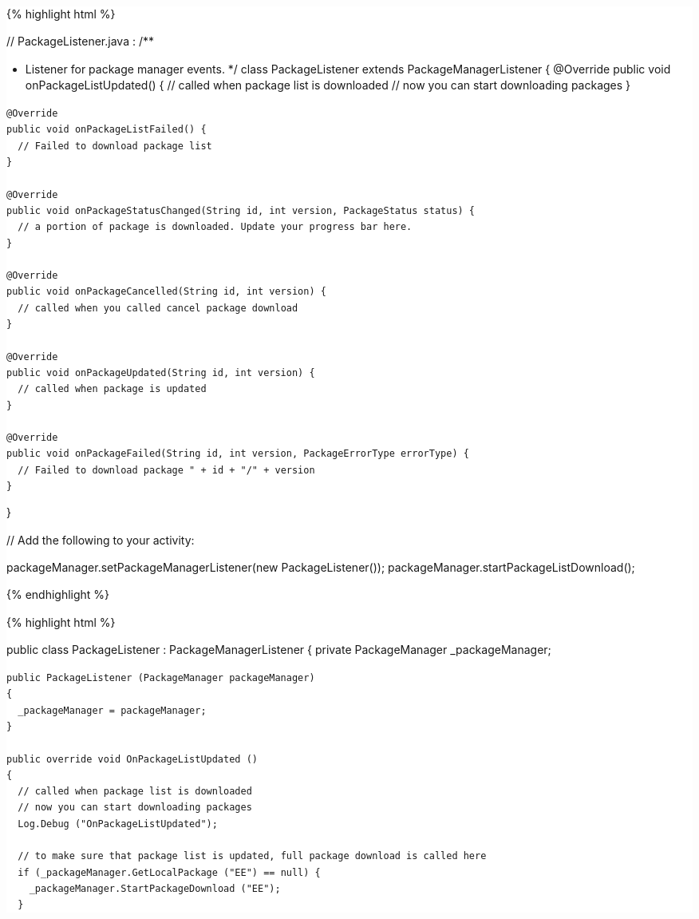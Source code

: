   <div class="Carousel-item js-Tabpanes-item is-active">
  {% highlight html %}
   
// PackageListener.java :
   /**
   * Listener for package manager events.
   */
  class PackageListener extends PackageManagerListener {
    @Override
    public void onPackageListUpdated() {
      // called when package list is downloaded
      // now you can start downloading packages
    }

    @Override
    public void onPackageListFailed() {
      // Failed to download package list
    }

    @Override
    public void onPackageStatusChanged(String id, int version, PackageStatus status) {
      // a portion of package is downloaded. Update your progress bar here.
    }

    @Override
    public void onPackageCancelled(String id, int version) {
      // called when you called cancel package download
    }

    @Override
    public void onPackageUpdated(String id, int version) {
      // called when package is updated
    }

    @Override
    public void onPackageFailed(String id, int version, PackageErrorType errorType) {
      // Failed to download package " + id + "/" + version
    }
  }

// Add the following to your activity:

  packageManager.setPackageManagerListener(new PackageListener());
  packageManager.startPackageListDownload();
   
  {% endhighlight %}
  </div>

  <div class="Carousel-item js-Tabpanes-item">
  {% highlight html %}

  public class PackageListener : PackageManagerListener
  {
    private PackageManager _packageManager;

    public PackageListener (PackageManager packageManager)
    {
      _packageManager = packageManager;
    }

    public override void OnPackageListUpdated ()
    {
      // called when package list is downloaded
      // now you can start downloading packages
      Log.Debug ("OnPackageListUpdated");

      // to make sure that package list is updated, full package download is called here
      if (_packageManager.GetLocalPackage ("EE") == null) {
        _packageManager.StartPackageDownload ("EE");
      }